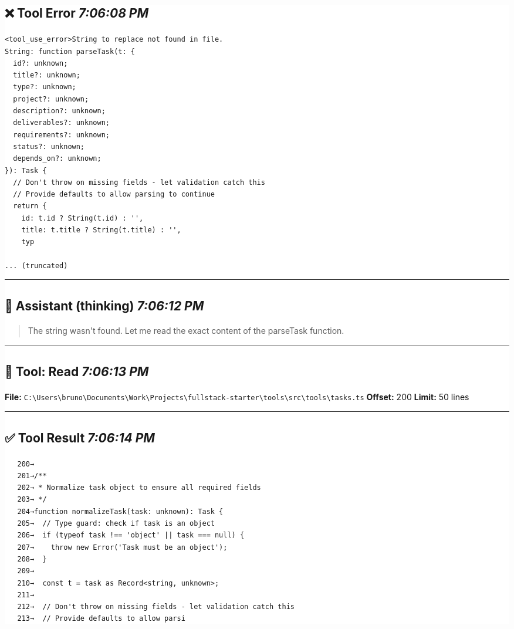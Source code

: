 
## ❌ Tool Error _7:06:08 PM_

```
<tool_use_error>String to replace not found in file.
String: function parseTask(t: {
  id?: unknown;
  title?: unknown;
  type?: unknown;
  project?: unknown;
  description?: unknown;
  deliverables?: unknown;
  requirements?: unknown;
  status?: unknown;
  depends_on?: unknown;
}): Task {
  // Don't throw on missing fields - let validation catch this
  // Provide defaults to allow parsing to continue
  return {
    id: t.id ? String(t.id) : '',
    title: t.title ? String(t.title) : '',
    typ

... (truncated)
```

---

## 🧠 Assistant (thinking) _7:06:12 PM_

> 
> 
> 
> 
> The string wasn't found. Let me read the exact content of the parseTask function.

---

## 🔧 Tool: Read _7:06:13 PM_

**File:** `C:\Users\bruno\Documents\Work\Projects\fullstack-starter\tools\src\tools\tasks.ts`
**Offset:** 200
**Limit:** 50 lines

---

## ✅ Tool Result _7:06:14 PM_

```
   200→
   201→/**
   202→ * Normalize task object to ensure all required fields
   203→ */
   204→function normalizeTask(task: unknown): Task {
   205→  // Type guard: check if task is an object
   206→  if (typeof task !== 'object' || task === null) {
   207→    throw new Error('Task must be an object');
   208→  }
   209→
   210→  const t = task as Record<string, unknown>;
   211→
   212→  // Don't throw on missing fields - let validation catch this
   213→  // Provide defaults to allow parsi

```